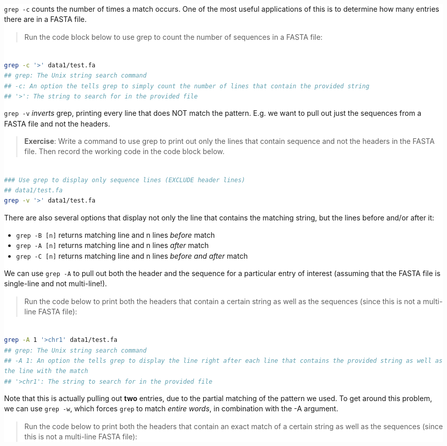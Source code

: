 `grep -c` counts the number of times a match occurs. One of the most useful applications of this is to determine how many entries there are in a FASTA file.

> Run the code block below to use grep to count the number of sequences in a FASTA file:

```bash

grep -c '>' data1/test.fa
## grep: The Unix string search command
## -c: An option the tells grep to simply count the number of lines that contain the provided string
## '>': The string to search for in the provided file

```

`grep -v` *inverts* grep, printing every line that does NOT match the pattern. E.g. we want to pull out just the sequences from a FASTA file and not the headers.

> **Exercise**:
> Write a command to use grep to print out only the lines that contain sequence and not the headers in the FASTA file. Then record the working code in the code block below.

```bash

### Use grep to display only sequence lines (EXCLUDE header lines)
## data1/test.fa
grep -v '>' data1/test.fa

```

There are also several options that display not only the line that contains the matching string, but the lines before and/or after it:

- `grep -B [n]` returns matching line and n lines *before* match
- `grep -A [n]` returns matching line and n lines *after* match
- `grep -C [n]` returns matching line and n lines *before and after* match

We can use `grep -A` to pull out both the header and the sequence for a particular entry of interest (assuming that the FASTA file is single-line and not multi-line!).

> Run the code below to print both the headers that contain a certain string as well as the sequences (since this is not a multi-line FASTA file):

```bash

grep -A 1 '>chr1' data1/test.fa
## grep: The Unix string search command
## -A 1: An option the tells grep to display the line right after each line that contains the provided string as well as the line with the match
## '>chr1': The string to search for in the provided file

```

Note that this is actually pulling out **two** entries, due to the partial matching of the pattern we used. To get around this problem, we can use `grep -w`, which forces `grep` to match *entire words*, in combination with the -A argument.

> Run the code below to print both the headers that contain an exact match of a certain string as well as the sequences (since this is not a multi-line FASTA file):
